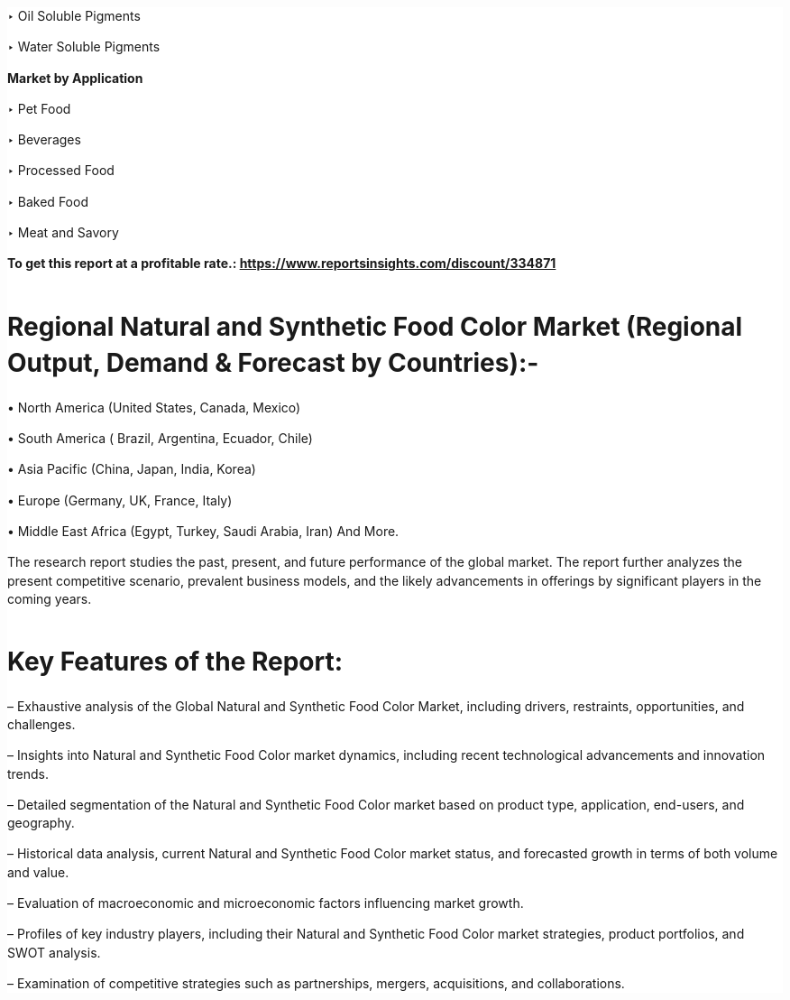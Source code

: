 ‣ Oil Soluble Pigments

‣ Water Soluble Pigments

<strong>Market by Application</Strong>

‣ Pet Food

‣ Beverages

‣ Processed Food

‣ Baked Food

‣ Meat and Savory

<strong>To get this report at a profitable rate.: <a href=https://www.reportsinsights.com/discount/334871>https://www.reportsinsights.com/discount/334871</a></strong>

# <strong>Regional Natural and Synthetic Food Color Market (Regional Output, Demand &amp; Forecast by Countries):-</strong>

• North America (United States, Canada, Mexico)

• South America ( Brazil, Argentina, Ecuador, Chile)

• Asia Pacific (China, Japan, India, Korea)

• Europe (Germany, UK, France, Italy)

• Middle East Africa (Egypt, Turkey, Saudi Arabia, Iran) And More.

The research report studies the past, present, and future performance of the global market. The report further analyzes the present competitive scenario, prevalent business models, and the likely advancements in offerings by significant players in the coming years.

# <strong>Key Features of the Report:</strong>

– Exhaustive analysis of the Global Natural and Synthetic Food Color Market, including drivers, restraints, opportunities, and challenges.

– Insights into Natural and Synthetic Food Color market dynamics, including recent technological advancements and innovation trends.

– Detailed segmentation of the Natural and Synthetic Food Color market based on product type, application, end-users, and geography.

– Historical data analysis, current Natural and Synthetic Food Color market status, and forecasted growth in terms of both volume and value.

– Evaluation of macroeconomic and microeconomic factors influencing market growth.

– Profiles of key industry players, including their Natural and Synthetic Food Color market strategies, product portfolios, and SWOT analysis.

– Examination of competitive strategies such as partnerships, mergers, acquisitions, and collaborations.
